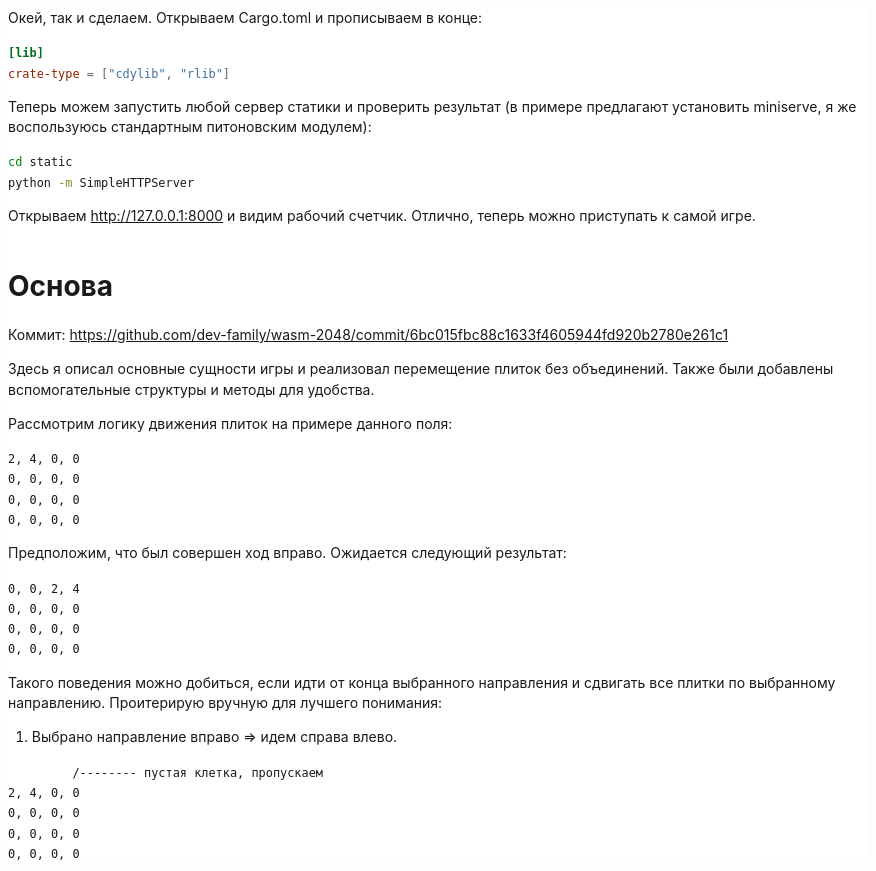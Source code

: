 Окей, так и сделаем. Открываем Cargo.toml и прописываем в конце:

```toml
[lib]
crate-type = ["cdylib", "rlib"]
```

Теперь можем запустить любой сервер статики и проверить результат (в примере предлагают установить miniserve, я же воспользуюсь стандартным питоновским модулем):

```bash
cd static
python -m SimpleHTTPServer
```

Открываем http://127.0.0.1:8000 и видим рабочий счетчик. Отлично, теперь можно приступать к самой игре.

# Основа

Коммит: https://github.com/dev-family/wasm-2048/commit/6bc015fbc88c1633f4605944fd920b2780e261c1

Здесь я описал основные сущности игры и реализовал перемещение плиток без объединений. Также были добавлены
вспомогательные структуры и методы для удобства.

Рассмотрим логику движения плиток на примере данного поля:

```text
2, 4, 0, 0
0, 0, 0, 0
0, 0, 0, 0
0, 0, 0, 0
```

Предположим, что был совершен ход вправо. Ожидается следующий результат:

```text
0, 0, 2, 4
0, 0, 0, 0
0, 0, 0, 0
0, 0, 0, 0
```

Такого поведения можно добиться, если идти от конца выбранного направления и сдвигать все плитки по выбранному направлению.
Проитерирую вручную для лучшего понимания:

1. Выбрано направление вправо => идем справа влево.

```text
         /-------- пустая клетка, пропускаем
2, 4, 0, 0
0, 0, 0, 0
0, 0, 0, 0
0, 0, 0, 0
```
